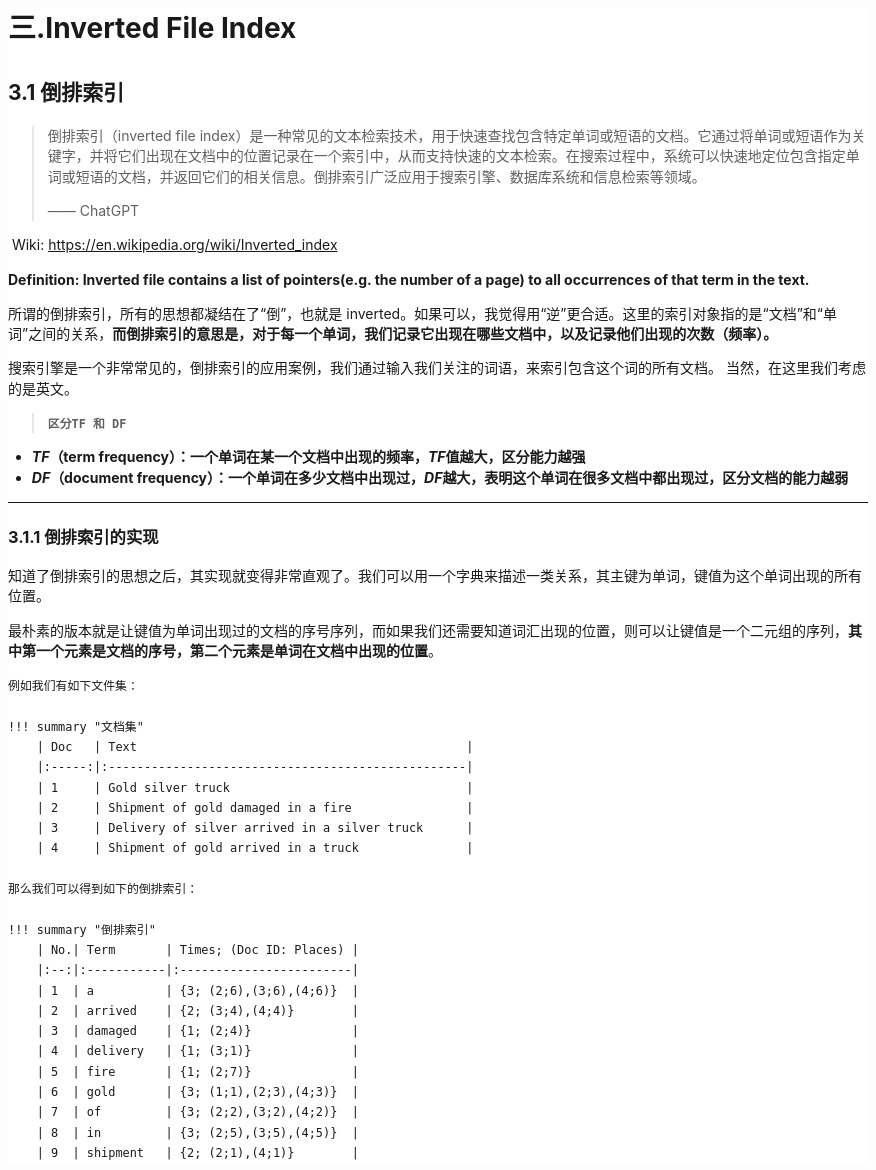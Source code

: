 # 三.Inverted File Index

## 3.1 倒排索引

> 倒排索引（inverted file index）是一种常见的文本检索技术，用于快速查找包含特定单词或短语的文档。它通过将单词或短语作为关键字，并将它们出现在文档中的位置记录在一个索引中，从而支持快速的文本检索。在搜索过程中，系统可以快速地定位包含指定单词或短语的文档，并返回它们的相关信息。倒排索引广泛应用于搜索引擎、数据库系统和信息检索等领域。
>
> —— ChatGPT


​    Wiki: https://en.wikipedia.org/wiki/Inverted_index

**Definition: Inverted file contains a list of pointers(e.g. the number of a page) to all occurrences of that term in the text.**

所谓的倒排索引，所有的思想都凝结在了“倒”，也就是 inverted。如果可以，我觉得用“逆”更合适。这里的索引对象指的是“文档”和“单词”之间的关系，**而倒排索引的意思是，对于每一个单词，我们记录它出现在哪些文档中，以及记录他们出现的次数（频率）。**

搜索引擎是一个非常常见的，倒排索引的应用案例，我们通过输入我们关注的词语，来索引包含这个词的所有文档。 当然，在这里我们考虑的是英文。

> **`区分TF 和 DF`**

- **$TF$（term frequency）：一个单词在某一个文档中出现的频率，$TF$值越大，区分能力越强**
- **$DF$（document frequency）：一个单词在多少文档中出现过，$DF$越大，表明这个单词在很多文档中都出现过，区分文档的能力越弱**

---

### 3.1.1 倒排索引的实现

知道了倒排索引的思想之后，其实现就变得非常直观了。我们可以用一个字典来描述一类关系，其主键为单词，键值为这个单词出现的所有位置。

最朴素的版本就是让键值为单词出现过的文档的序号序列，而如果我们还需要知道词汇出现的位置，则可以让键值是一个二元组的序列，**其中第一个元素是文档的序号，第二个元素是单词在文档中出现的位置**。
    

    例如我们有如下文件集：
    
    !!! summary "文档集"
        | Doc   | Text                                              |
        |:-----:|:--------------------------------------------------|
        | 1     | Gold silver truck                                 |
        | 2     | Shipment of gold damaged in a fire                |
        | 3     | Delivery of silver arrived in a silver truck      |
        | 4     | Shipment of gold arrived in a truck               |
    
    那么我们可以得到如下的倒排索引：
    
    !!! summary "倒排索引"
        | No.| Term       | Times; (Doc ID: Places) |
        |:--:|:-----------|:------------------------|
        | 1  | a          | {3; (2;6),(3;6),(4;6)}  |
        | 2  | arrived    | {2; (3;4),(4;4)}        |
        | 3  | damaged    | {1; (2;4)}              |
        | 4  | delivery   | {1; (3;1)}              |
        | 5  | fire       | {1; (2;7)}              |
        | 6  | gold       | {3; (1;1),(2;3),(4;3)}  |
        | 7  | of         | {3; (2;2),(3;2),(4;2)}  |
        | 8  | in         | {3; (2;5),(3;5),(4;5)}  |
        | 9  | shipment   | {2; (2;1),(4;1)}        |